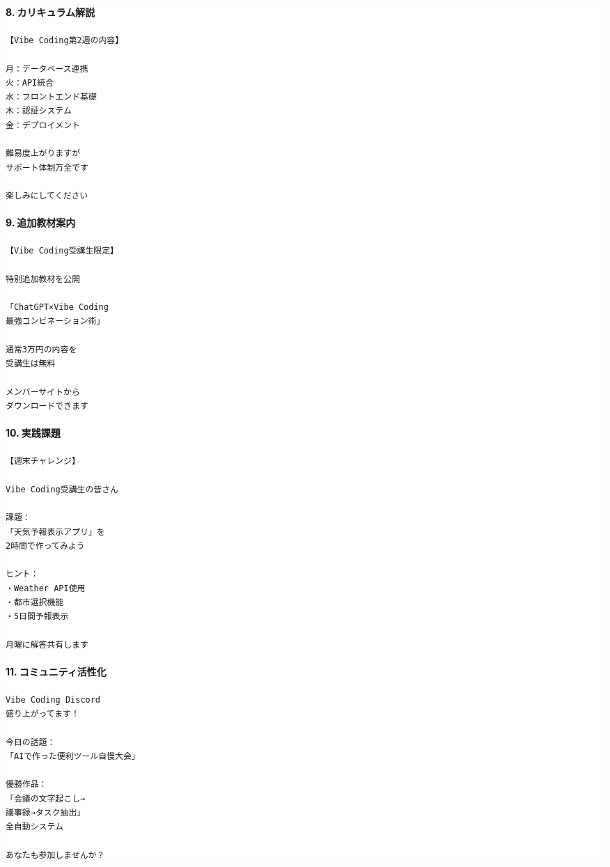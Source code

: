 #### 8. カリキュラム解説
```
【Vibe Coding第2週の内容】

月：データベース連携
火：API統合
水：フロントエンド基礎
木：認証システム
金：デプロイメント

難易度上がりますが
サポート体制万全です

楽しみにしてください
```

#### 9. 追加教材案内
```
【Vibe Coding受講生限定】

特別追加教材を公開

「ChatGPT×Vibe Coding
最強コンビネーション術」

通常3万円の内容を
受講生は無料

メンバーサイトから
ダウンロードできます
```

#### 10. 実践課題
```
【週末チャレンジ】

Vibe Coding受講生の皆さん

課題：
「天気予報表示アプリ」を
2時間で作ってみよう

ヒント：
・Weather API使用
・都市選択機能
・5日間予報表示

月曜に解答共有します
```

#### 11. コミュニティ活性化
```
Vibe Coding Discord
盛り上がってます！

今日の話題：
「AIで作った便利ツール自慢大会」

優勝作品：
「会議の文字起こし→
議事録→タスク抽出」
全自動システム

あなたも参加しませんか？
```